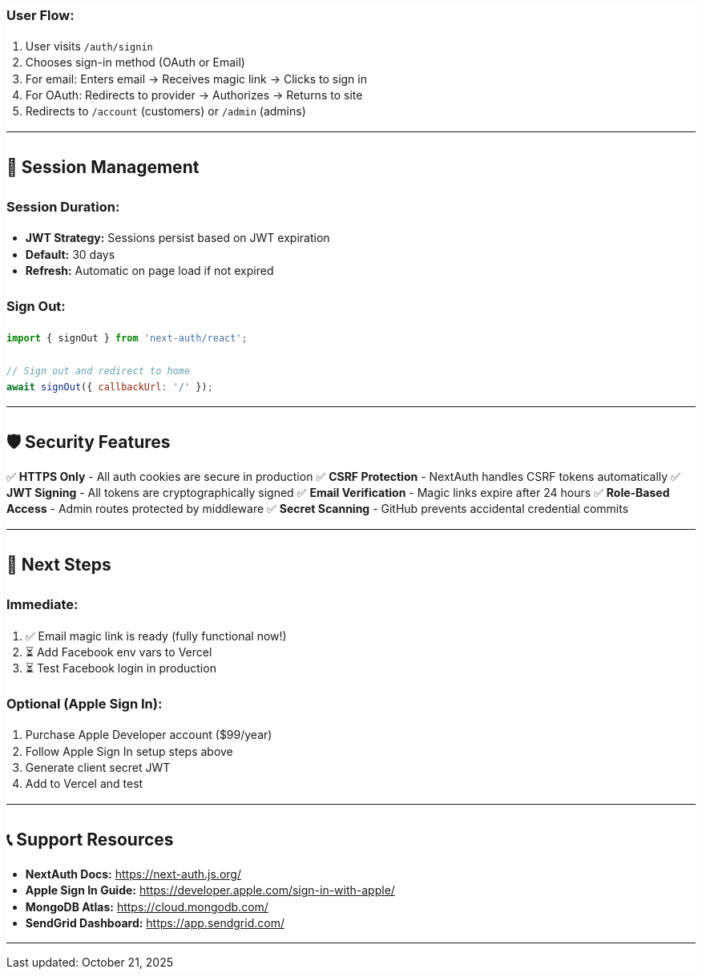 ### **User Flow:**
1. User visits `/auth/signin`
2. Chooses sign-in method (OAuth or Email)
3. For email: Enters email → Receives magic link → Clicks to sign in
4. For OAuth: Redirects to provider → Authorizes → Returns to site
5. Redirects to `/account` (customers) or `/admin` (admins)

---

## 🔄 Session Management

### **Session Duration:**
- **JWT Strategy:** Sessions persist based on JWT expiration
- **Default:** 30 days
- **Refresh:** Automatic on page load if not expired

### **Sign Out:**
```javascript
import { signOut } from 'next-auth/react';

// Sign out and redirect to home
await signOut({ callbackUrl: '/' });
```

---

## 🛡️ Security Features

✅ **HTTPS Only** - All auth cookies are secure in production
✅ **CSRF Protection** - NextAuth handles CSRF tokens automatically
✅ **JWT Signing** - All tokens are cryptographically signed
✅ **Email Verification** - Magic links expire after 24 hours
✅ **Role-Based Access** - Admin routes protected by middleware
✅ **Secret Scanning** - GitHub prevents accidental credential commits

---

## 📝 Next Steps

### **Immediate:**
1. ✅ Email magic link is ready (fully functional now!)
2. ⏳ Add Facebook env vars to Vercel
3. ⏳ Test Facebook login in production

### **Optional (Apple Sign In):**
1. Purchase Apple Developer account ($99/year)
2. Follow Apple Sign In setup steps above
3. Generate client secret JWT
4. Add to Vercel and test

---

## 📞 Support Resources

- **NextAuth Docs:** https://next-auth.js.org/
- **Apple Sign In Guide:** https://developer.apple.com/sign-in-with-apple/
- **MongoDB Atlas:** https://cloud.mongodb.com/
- **SendGrid Dashboard:** https://app.sendgrid.com/

---

Last updated: October 21, 2025

